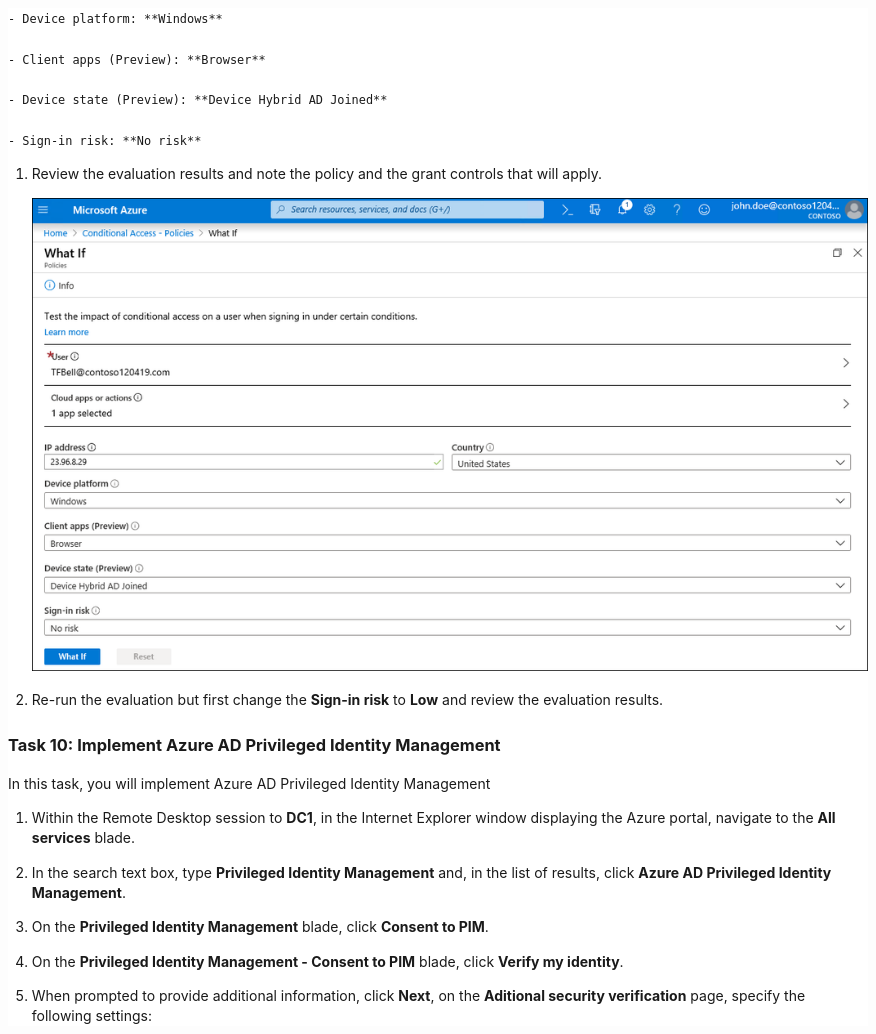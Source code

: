     - Device platform: **Windows**

    - Client apps (Preview): **Browser**

    - Device state (Preview): **Device Hybrid AD Joined**

    - Sign-in risk: **No risk**

1. Review the evaluation results and note the policy and the grant controls that will apply.

    ![In the Azure portal, the What If settings and the evaluation results of the new conditional access policy are displayed.](images/Hands-onlabstep-bystep-HybridIdentityImages/media/AzureADConditionalAccess_WhatIf_parameters.png)

1. Re-run the evaluation but first change the **Sign-in risk** to **Low** and review the evaluation results.


### Task 10: Implement Azure AD Privileged Identity Management

In this task, you will implement Azure AD Privileged Identity Management

1. Within the Remote Desktop session to **DC1**, in the Internet Explorer window displaying the Azure portal, navigate to the **All services** blade.

1. In the search text box, type **Privileged Identity Management** and, in the list of results, click **Azure AD Privileged Identity Management**.

1. On the **Privileged Identity Management** blade, click **Consent to PIM**.

1. On the **Privileged Identity Management - Consent to PIM** blade, click **Verify my identity**. 

1. When prompted to provide additional information, click **Next**, on the **Aditional security verification** page, specify the following settings:
